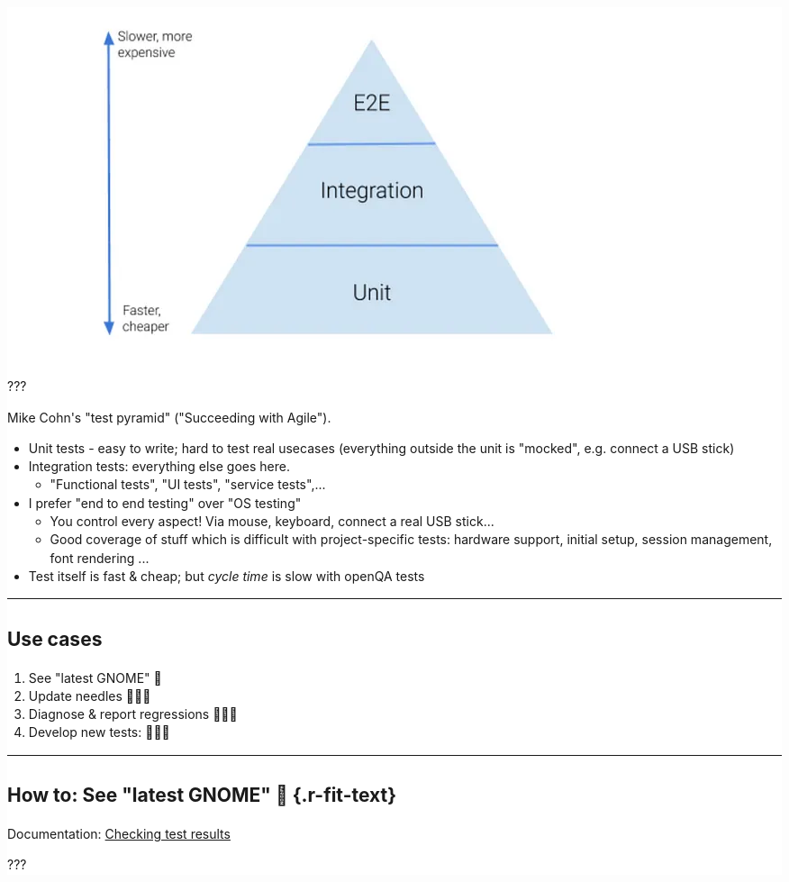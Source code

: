 ![](images/test-pyramid.webp)

???

Mike Cohn's "test pyramid" ("Succeeding with Agile").

  * Unit tests - easy to write; hard to test real usecases (everything outside the unit is "mocked", e.g. connect a USB stick)
  * Integration tests: everything else goes here.
      * "Functional tests", "UI tests", "service tests",...
  * I prefer "end to end testing" over "OS testing"
     * You control every aspect! Via mouse, keyboard, connect a real USB stick...
     * Good coverage of stuff which is difficult with project-specific tests: hardware support, initial setup, session management, font rendering ...
  * Test itself is fast & cheap; but *cycle time* is slow with openQA tests

---

## Use cases

  1. <span class="highlight">See "latest GNOME" 🧔</span>
  2. Update needles 🧑🏽‍🦰
  3. Diagnose & report regressions 👨🏿‍⚕️
  4. Develop new tests: 👩🏻‍🏭

---

## How to: See "latest GNOME" 🧔 {.r-fit-text}

Documentation: [Checking test results](https://gitlab.gnome.org/GNOME/gnome-build-meta/-/wikis/openqa/OpenQA-for-GNOME-developers#checking-test-results)

???
